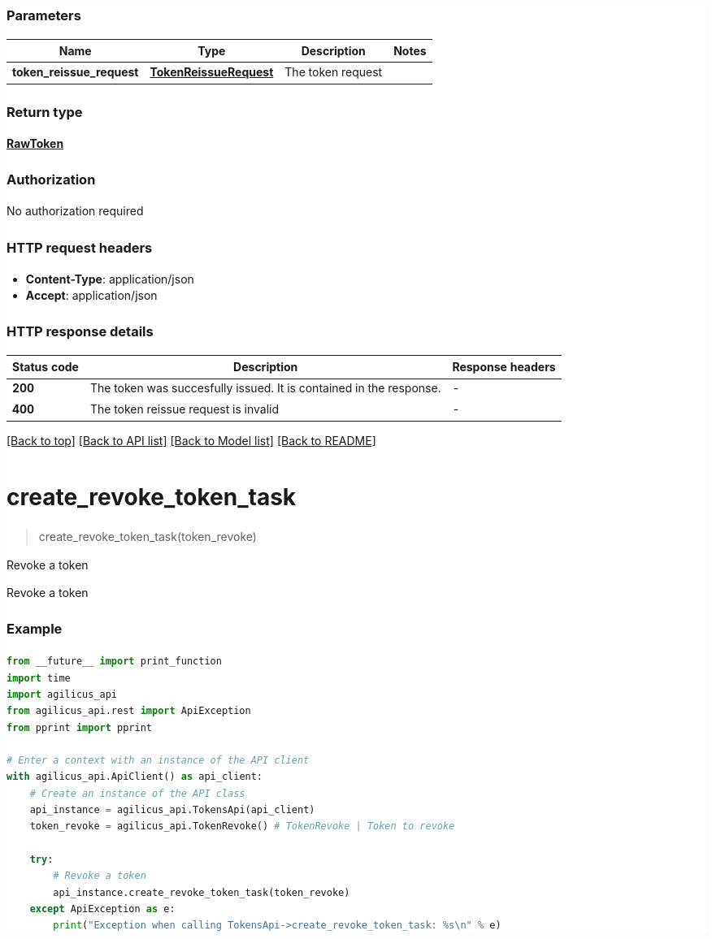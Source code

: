 ### Parameters

Name | Type | Description  | Notes
------------- | ------------- | ------------- | -------------
 **token_reissue_request** | [**TokenReissueRequest**](TokenReissueRequest.md)| The token request | 

### Return type

[**RawToken**](RawToken.md)

### Authorization

No authorization required

### HTTP request headers

 - **Content-Type**: application/json
 - **Accept**: application/json

### HTTP response details
| Status code | Description | Response headers |
|-------------|-------------|------------------|
**200** | The token was succesfully issued. It is contained in the response.  |  -  |
**400** | The token reissue request is invalid |  -  |

[[Back to top]](#) [[Back to API list]](../README.md#documentation-for-api-endpoints) [[Back to Model list]](../README.md#documentation-for-models) [[Back to README]](../README.md)

# **create_revoke_token_task**
> create_revoke_token_task(token_revoke)

Revoke a token

Revoke a token

### Example

```python
from __future__ import print_function
import time
import agilicus_api
from agilicus_api.rest import ApiException
from pprint import pprint

# Enter a context with an instance of the API client
with agilicus_api.ApiClient() as api_client:
    # Create an instance of the API class
    api_instance = agilicus_api.TokensApi(api_client)
    token_revoke = agilicus_api.TokenRevoke() # TokenRevoke | Token to revoke

    try:
        # Revoke a token
        api_instance.create_revoke_token_task(token_revoke)
    except ApiException as e:
        print("Exception when calling TokensApi->create_revoke_token_task: %s\n" % e)
```
